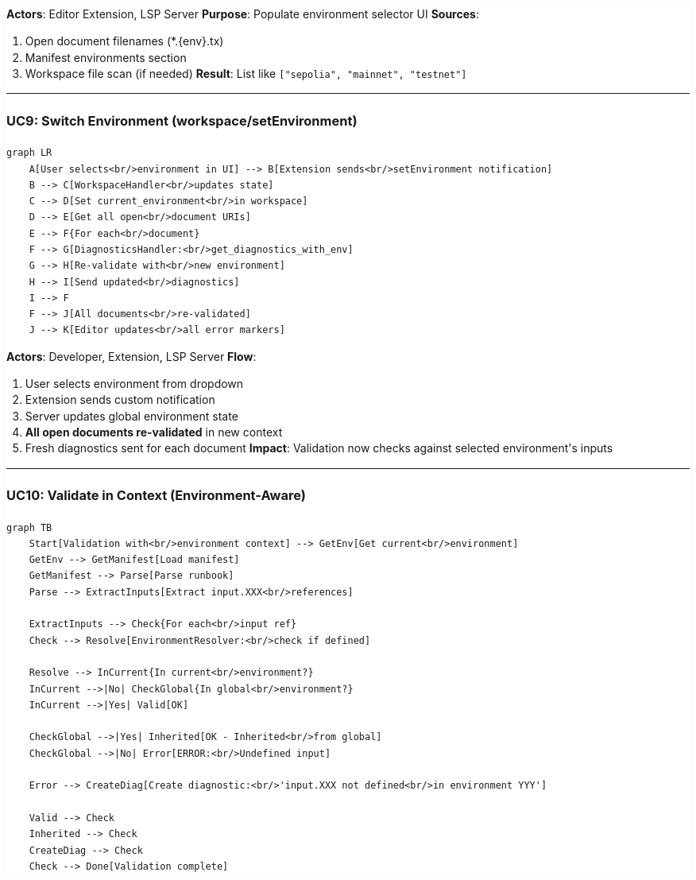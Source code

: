 **Actors**: Editor Extension, LSP Server
**Purpose**: Populate environment selector UI
**Sources**:

1. Open document filenames (*.{env}.tx)
2. Manifest environments section
3. Workspace file scan (if needed)
**Result**: List like `["sepolia", "mainnet", "testnet"]`

---

### UC9: Switch Environment (workspace/setEnvironment)

```mermaid
graph LR
    A[User selects<br/>environment in UI] --> B[Extension sends<br/>setEnvironment notification]
    B --> C[WorkspaceHandler<br/>updates state]
    C --> D[Set current_environment<br/>in workspace]
    D --> E[Get all open<br/>document URIs]
    E --> F{For each<br/>document}
    F --> G[DiagnosticsHandler:<br/>get_diagnostics_with_env]
    G --> H[Re-validate with<br/>new environment]
    H --> I[Send updated<br/>diagnostics]
    I --> F
    F --> J[All documents<br/>re-validated]
    J --> K[Editor updates<br/>all error markers]
```

**Actors**: Developer, Extension, LSP Server
**Flow**:

1. User selects environment from dropdown
2. Extension sends custom notification
3. Server updates global environment state
4. **All open documents re-validated** in new context
5. Fresh diagnostics sent for each document
**Impact**: Validation now checks against selected environment's inputs

---

### UC10: Validate in Context (Environment-Aware)

```mermaid
graph TB
    Start[Validation with<br/>environment context] --> GetEnv[Get current<br/>environment]
    GetEnv --> GetManifest[Load manifest]
    GetManifest --> Parse[Parse runbook]
    Parse --> ExtractInputs[Extract input.XXX<br/>references]

    ExtractInputs --> Check{For each<br/>input ref}
    Check --> Resolve[EnvironmentResolver:<br/>check if defined]

    Resolve --> InCurrent{In current<br/>environment?}
    InCurrent -->|No| CheckGlobal{In global<br/>environment?}
    InCurrent -->|Yes| Valid[OK]

    CheckGlobal -->|Yes| Inherited[OK - Inherited<br/>from global]
    CheckGlobal -->|No| Error[ERROR:<br/>Undefined input]

    Error --> CreateDiag[Create diagnostic:<br/>'input.XXX not defined<br/>in environment YYY']

    Valid --> Check
    Inherited --> Check
    CreateDiag --> Check
    Check --> Done[Validation complete]
```
